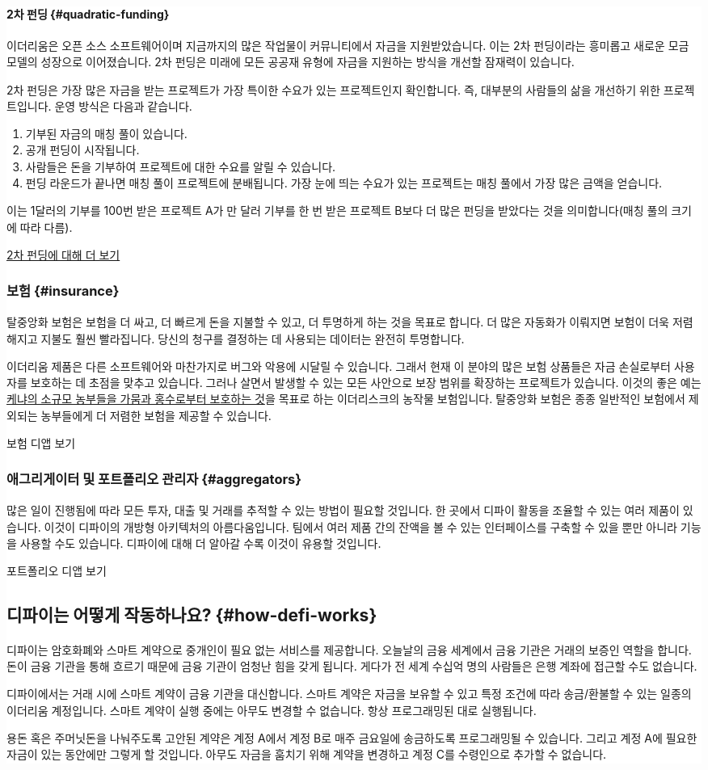 #### 2차 펀딩 {#quadratic-funding}

이더리움은 오픈 소스 소프트웨어이며 지금까지의 많은 작업물이 커뮤니티에서 자금을 지원받았습니다. 이는 2차 펀딩이라는 흥미롭고 새로운 모금 모델의 성장으로 이어졌습니다. 2차 펀딩은 미래에 모든 공공재 유형에 자금을 지원하는 방식을 개선할 잠재력이 있습니다.

2차 펀딩은 가장 많은 자금을 받는 프로젝트가 가장 특이한 수요가 있는 프로젝트인지 확인합니다. 즉, 대부분의 사람들의 삶을 개선하기 위한 프로젝트입니다. 운영 방식은 다음과 같습니다.

1. 기부된 자금의 매칭 풀이 있습니다.
2. 공개 펀딩이 시작됩니다.
3. 사람들은 돈을 기부하여 프로젝트에 대한 수요를 알릴 수 있습니다.
4. 펀딩 라운드가 끝나면 매칭 풀이 프로젝트에 분배됩니다. 가장 눈에 띄는 수요가 있는 프로젝트는 매칭 풀에서 가장 많은 금액을 얻습니다.

이는 1달러의 기부를 100번 받은 프로젝트 A가 만 달러 기부를 한 번 받은 프로젝트 B보다 더 많은 펀딩을 받았다는 것을 의미합니다(매칭 풀의 크기에 따라 다름).

[2차 펀딩에 대해 더 보기](https://wtfisqf.com)

<Divider />

### 보험 {#insurance}

탈중앙화 보험은 보험을 더 싸고, 더 빠르게 돈을 지불할 수 있고, 더 투명하게 하는 것을 목표로 합니다. 더 많은 자동화가 이뤄지면 보험이 더욱 저렴해지고 지불도 훨씬 빨라집니다. 당신의 청구를 결정하는 데 사용되는 데이터는 완전히 투명합니다.

이더리움 제품은 다른 소프트웨어와 마찬가지로 버그와 악용에 시달릴 수 있습니다. 그래서 현재 이 분야의 많은 보험 상품들은 자금 손실로부터 사용자를 보호하는 데 초점을 맞추고 있습니다. 그러나 살면서 발생할 수 있는 모든 사안으로 보장 범위를 확장하는 프로젝트가 있습니다. 이것의 좋은 예는 [케냐의 소규모 농부들을 가뭄과 홍수로부터 보호하는 것](https://blog.etherisc.com/etherisc-teams-up-with-chainlink-to-deliver-crop-insurance-in-kenya-137e433c29dc)을 목표로 하는 이더리스크의 농작물 보험입니다. 탈중앙화 보험은 종종 일반적인 보험에서 제외되는 농부들에게 더 저렴한 보험을 제공할 수 있습니다.

<ButtonLink to="/dapps/?category=finance">
  보험 디앱 보기
</ButtonLink>

<Divider />

### 애그리게이터 및 포트폴리오 관리자 {#aggregators}

많은 일이 진행됨에 따라 모든 투자, 대출 및 거래를 추적할 수 있는 방법이 필요할 것입니다. 한 곳에서 디파이 활동을 조율할 수 있는 여러 제품이 있습니다. 이것이 디파이의 개방형 아키텍처의 아름다움입니다. 팀에서 여러 제품 간의 잔액을 볼 수 있는 인터페이스를 구축할 수 있을 뿐만 아니라 기능을 사용할 수도 있습니다. 디파이에 대해 더 알아갈 수록 이것이 유용할 것입니다.

<ButtonLink to="/dapps/?category=finance">
  포트폴리오 디앱 보기
</ButtonLink>

<Divider />

## 디파이는 어떻게 작동하나요? {#how-defi-works}

디파이는 암호화폐와 스마트 계약으로 중개인이 필요 없는 서비스를 제공합니다. 오늘날의 금융 세계에서 금융 기관은 거래의 보증인 역할을 합니다. 돈이 금융 기관을 통해 흐르기 때문에 금융 기관이 엄청난 힘을 갖게 됩니다. 게다가 전 세계 수십억 명의 사람들은 은행 계좌에 접근할 수도 없습니다.

디파이에서는 거래 시에 스마트 계약이 금융 기관을 대신합니다. 스마트 계약은 자금을 보유할 수 있고 특정 조건에 따라 송금/환불할 수 있는 일종의 이더리움 계정입니다. 스마트 계약이 실행 중에는 아무도 변경할 수 없습니다. 항상 프로그래밍된 대로 실행됩니다.

용돈 혹은 주머닛돈을 나눠주도록 고안된 계약은 계정 A에서 계정 B로 매주 금요일에 송금하도록 프로그래밍될 수 있습니다. 그리고 계정 A에 필요한 자금이 있는 동안에만 그렇게 할 것입니다. 아무도 자금을 훔치기 위해 계약을 변경하고 계정 C를 수령인으로 추가할 수 없습니다.
